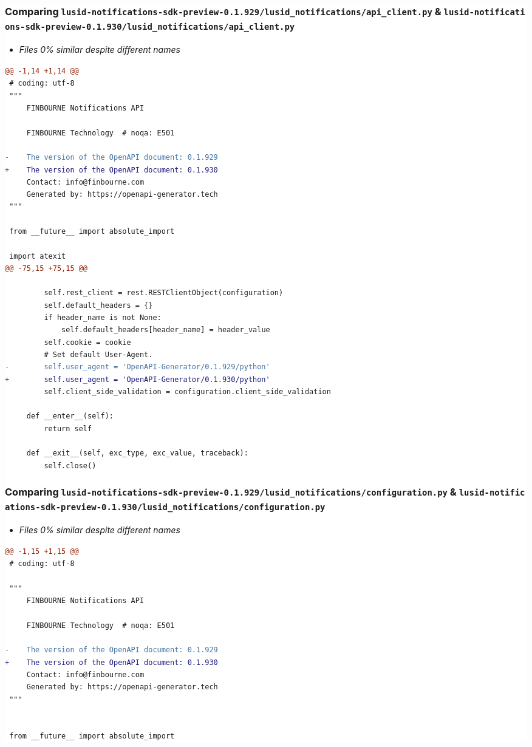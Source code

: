 ### Comparing `lusid-notifications-sdk-preview-0.1.929/lusid_notifications/api_client.py` & `lusid-notifications-sdk-preview-0.1.930/lusid_notifications/api_client.py`

 * *Files 0% similar despite different names*

```diff
@@ -1,14 +1,14 @@
 # coding: utf-8
 """
     FINBOURNE Notifications API
 
     FINBOURNE Technology  # noqa: E501
 
-    The version of the OpenAPI document: 0.1.929
+    The version of the OpenAPI document: 0.1.930
     Contact: info@finbourne.com
     Generated by: https://openapi-generator.tech
 """
 
 from __future__ import absolute_import
 
 import atexit
@@ -75,15 +75,15 @@
 
         self.rest_client = rest.RESTClientObject(configuration)
         self.default_headers = {}
         if header_name is not None:
             self.default_headers[header_name] = header_value
         self.cookie = cookie
         # Set default User-Agent.
-        self.user_agent = 'OpenAPI-Generator/0.1.929/python'
+        self.user_agent = 'OpenAPI-Generator/0.1.930/python'
         self.client_side_validation = configuration.client_side_validation
 
     def __enter__(self):
         return self
 
     def __exit__(self, exc_type, exc_value, traceback):
         self.close()
```

### Comparing `lusid-notifications-sdk-preview-0.1.929/lusid_notifications/configuration.py` & `lusid-notifications-sdk-preview-0.1.930/lusid_notifications/configuration.py`

 * *Files 0% similar despite different names*

```diff
@@ -1,15 +1,15 @@
 # coding: utf-8
 
 """
     FINBOURNE Notifications API
 
     FINBOURNE Technology  # noqa: E501
 
-    The version of the OpenAPI document: 0.1.929
+    The version of the OpenAPI document: 0.1.930
     Contact: info@finbourne.com
     Generated by: https://openapi-generator.tech
 """
 
 
 from __future__ import absolute_import
```